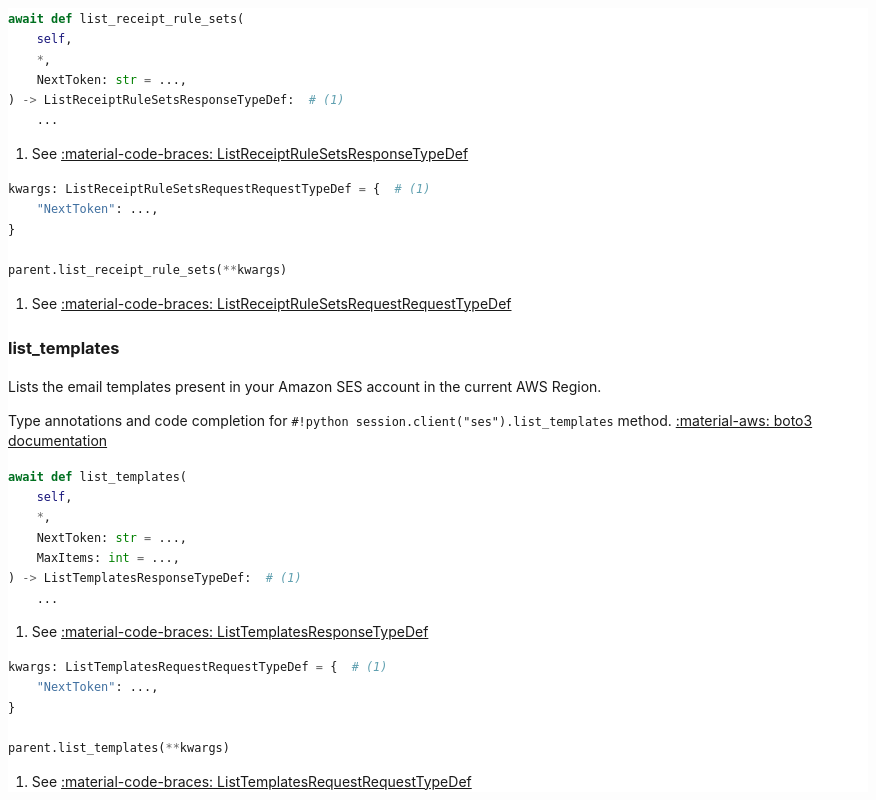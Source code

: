 ```python title="Method definition"
await def list_receipt_rule_sets(
    self,
    *,
    NextToken: str = ...,
) -> ListReceiptRuleSetsResponseTypeDef:  # (1)
    ...
```

1. See [:material-code-braces: ListReceiptRuleSetsResponseTypeDef](./type_defs.md#listreceiptrulesetsresponsetypedef) 


```python title="Usage example with kwargs"
kwargs: ListReceiptRuleSetsRequestRequestTypeDef = {  # (1)
    "NextToken": ...,
}

parent.list_receipt_rule_sets(**kwargs)
```

1. See [:material-code-braces: ListReceiptRuleSetsRequestRequestTypeDef](./type_defs.md#listreceiptrulesetsrequestrequesttypedef) 

### list\_templates

Lists the email templates present in your Amazon SES account in the current AWS
Region.

Type annotations and code completion for `#!python session.client("ses").list_templates` method.
[:material-aws: boto3 documentation](https://boto3.amazonaws.com/v1/documentation/api/latest/reference/services/ses.html#SES.Client.list_templates)

```python title="Method definition"
await def list_templates(
    self,
    *,
    NextToken: str = ...,
    MaxItems: int = ...,
) -> ListTemplatesResponseTypeDef:  # (1)
    ...
```

1. See [:material-code-braces: ListTemplatesResponseTypeDef](./type_defs.md#listtemplatesresponsetypedef) 


```python title="Usage example with kwargs"
kwargs: ListTemplatesRequestRequestTypeDef = {  # (1)
    "NextToken": ...,
}

parent.list_templates(**kwargs)
```

1. See [:material-code-braces: ListTemplatesRequestRequestTypeDef](./type_defs.md#listtemplatesrequestrequesttypedef) 
